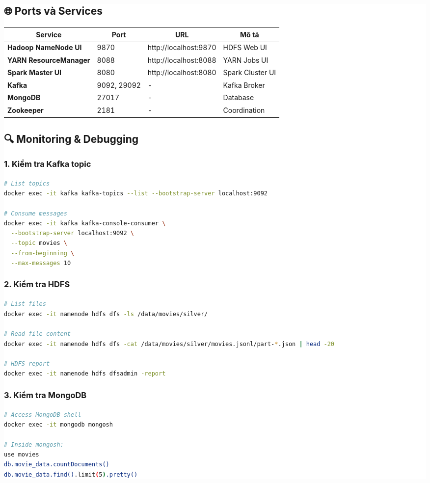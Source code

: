 ## 🌐 Ports và Services

| Service | Port | URL | Mô tả |
|---------|------|-----|-------|
| **Hadoop NameNode UI** | 9870 | http://localhost:9870 | HDFS Web UI |
| **YARN ResourceManager** | 8088 | http://localhost:8088 | YARN Jobs UI |
| **Spark Master UI** | 8080 | http://localhost:8080 | Spark Cluster UI |
| **Kafka** | 9092, 29092 | - | Kafka Broker |
| **MongoDB** | 27017 | - | Database |
| **Zookeeper** | 2181 | - | Coordination |

## 🔍 Monitoring & Debugging

### 1. Kiểm tra Kafka topic

```bash
# List topics
docker exec -it kafka kafka-topics --list --bootstrap-server localhost:9092

# Consume messages
docker exec -it kafka kafka-console-consumer \
  --bootstrap-server localhost:9092 \
  --topic movies \
  --from-beginning \
  --max-messages 10
```

### 2. Kiểm tra HDFS

```bash
# List files
docker exec -it namenode hdfs dfs -ls /data/movies/silver/

# Read file content
docker exec -it namenode hdfs dfs -cat /data/movies/silver/movies.jsonl/part-*.json | head -20

# HDFS report
docker exec -it namenode hdfs dfsadmin -report
```

### 3. Kiểm tra MongoDB

```bash
# Access MongoDB shell
docker exec -it mongodb mongosh

# Inside mongosh:
use movies
db.movie_data.countDocuments()
db.movie_data.find().limit(5).pretty()
```
